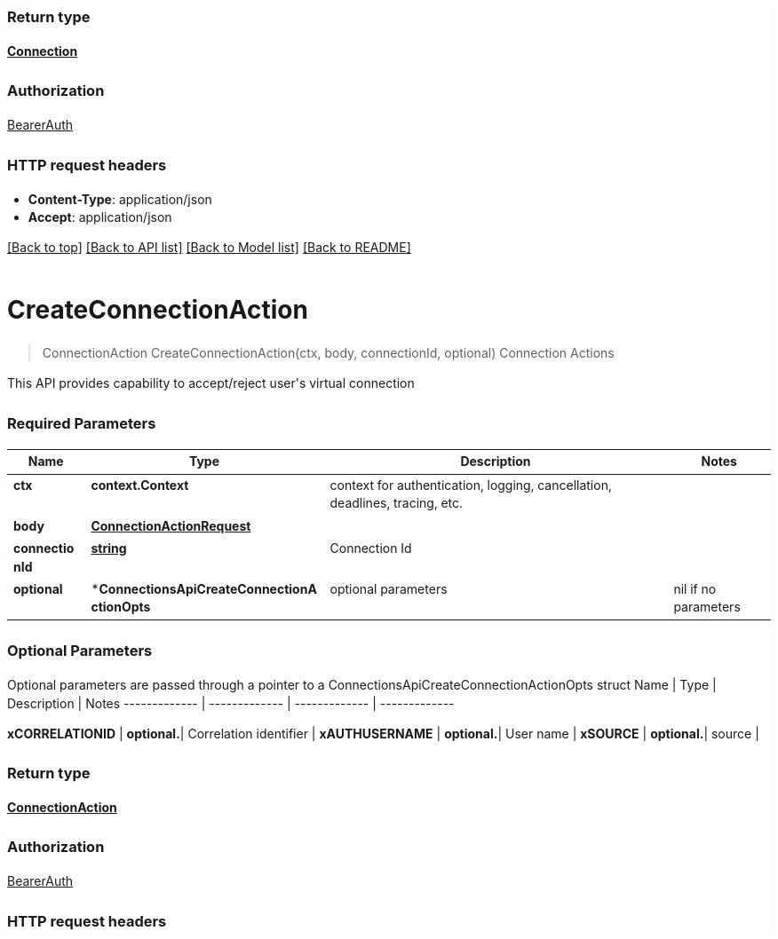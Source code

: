 ### Return type

[**Connection**](Connection.md)

### Authorization

[BearerAuth](../README.md#BearerAuth)

### HTTP request headers

 - **Content-Type**: application/json
 - **Accept**: application/json

[[Back to top]](#) [[Back to API list]](../README.md#documentation-for-api-endpoints) [[Back to Model list]](../README.md#documentation-for-models) [[Back to README]](../README.md)

# **CreateConnectionAction**
> ConnectionAction CreateConnectionAction(ctx, body, connectionId, optional)
Connection Actions

This API provides capability to accept/reject user's virtual connection

### Required Parameters

Name | Type | Description  | Notes
------------- | ------------- | ------------- | -------------
 **ctx** | **context.Context** | context for authentication, logging, cancellation, deadlines, tracing, etc.
  **body** | [**ConnectionActionRequest**](ConnectionActionRequest.md)|  | 
  **connectionId** | [**string**](.md)| Connection Id | 
 **optional** | ***ConnectionsApiCreateConnectionActionOpts** | optional parameters | nil if no parameters

### Optional Parameters
Optional parameters are passed through a pointer to a ConnectionsApiCreateConnectionActionOpts struct
Name | Type | Description  | Notes
------------- | ------------- | ------------- | -------------


 **xCORRELATIONID** | **optional.**| Correlation identifier | 
 **xAUTHUSERNAME** | **optional.**| User name | 
 **xSOURCE** | **optional.**| source | 

### Return type

[**ConnectionAction**](ConnectionAction.md)

### Authorization

[BearerAuth](../README.md#BearerAuth)

### HTTP request headers

